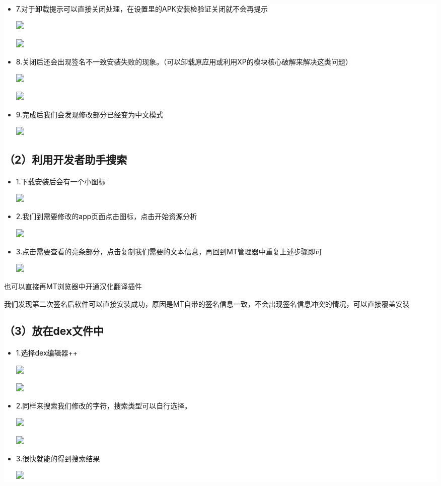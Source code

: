 - 7.对于卸载提示可以直接关闭处理，在设置里的APK安装检验证关闭就不会再提示
    
    ![](https://github.com/CC-NX/blogImage@main/img/image%2022.png)
    
    ![](https://github.com/CC-NX/blogImage@main/img/image%2023.png)
    
- 8.关闭后还会出现签名不一致安装失败的现象。（可以卸载原应用或利用XP的模块核心破解来解决这类问题）
    
    ![](https://github.com/CC-NX/blogImage@main/img/image%2024.png)
    
    ![](https://github.com/CC-NX/blogImage@main/img/image%2025.png)
    
- 9.完成后我们会发现修改部分已经变为中文模式
    
    ![](https://github.com/CC-NX/blogImage@main/img/image%2026.png)
    

## （2）利用开发者助手搜索

- 1.下载安装后会有一个小图标
    
    ![](https://github.com/CC-NX/blogImage@main/img/image%2027.png)
    
- 2.我们到需要修改的app页面点击图标，点击开始资源分析
    
    ![](https://github.com/CC-NX/blogImage@main/img/image%2028.png)
    
- 3.点击需要查看的亮条部分，点击复制我们需要的文本信息，再回到MT管理器中重复上述步骤即可
    
    ![](https://github.com/CC-NX/blogImage@main/img/image%2029.png)
    

也可以直接再MT浏览器中开通汉化翻译插件

我们发现第二次签名后软件可以直接安装成功，原因是MT自带的签名信息一致，不会出现签名信息冲突的情况，可以直接覆盖安装

## （3）放在dex文件中

- 1.选择dex编辑器++
    
    ![](https://github.com/CC-NX/blogImage@main/img/image%2030.png)
    
    ![](https://github.com/CC-NX/blogImage@main/img/image%2031.png)
    
- 2.同样来搜索我们修改的字符，搜索类型可以自行选择。
    
    ![](https://github.com/CC-NX/blogImage@main/img/image%2032.png)
    
    ![](https://github.com/CC-NX/blogImage@main/img/image%2033.png)
    
- 3.很快就能的得到搜索结果
    
    ![](https://github.com/CC-NX/blogImage@main/img/image%2034.png)
    